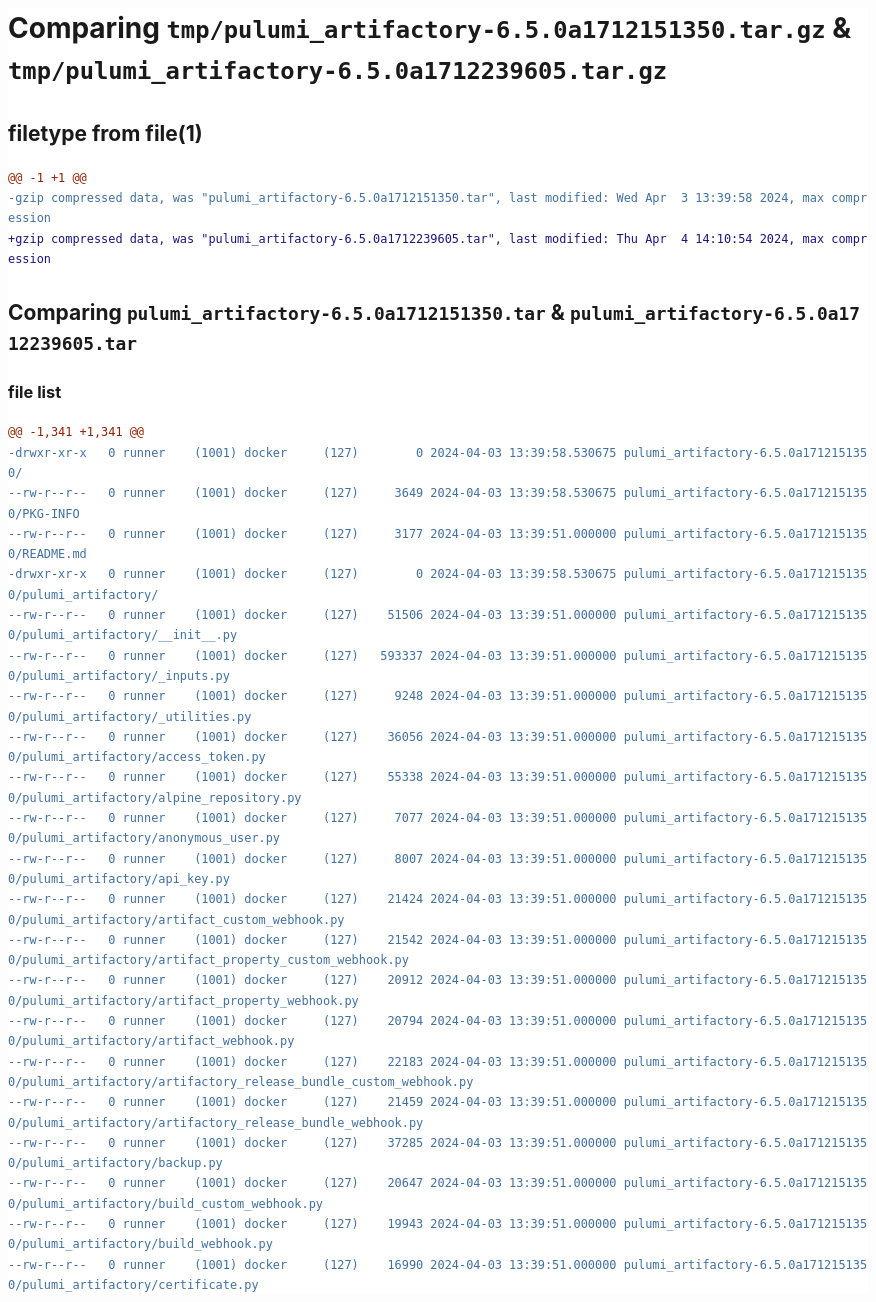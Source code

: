 # Comparing `tmp/pulumi_artifactory-6.5.0a1712151350.tar.gz` & `tmp/pulumi_artifactory-6.5.0a1712239605.tar.gz`

## filetype from file(1)

```diff
@@ -1 +1 @@
-gzip compressed data, was "pulumi_artifactory-6.5.0a1712151350.tar", last modified: Wed Apr  3 13:39:58 2024, max compression
+gzip compressed data, was "pulumi_artifactory-6.5.0a1712239605.tar", last modified: Thu Apr  4 14:10:54 2024, max compression
```

## Comparing `pulumi_artifactory-6.5.0a1712151350.tar` & `pulumi_artifactory-6.5.0a1712239605.tar`

### file list

```diff
@@ -1,341 +1,341 @@
-drwxr-xr-x   0 runner    (1001) docker     (127)        0 2024-04-03 13:39:58.530675 pulumi_artifactory-6.5.0a1712151350/
--rw-r--r--   0 runner    (1001) docker     (127)     3649 2024-04-03 13:39:58.530675 pulumi_artifactory-6.5.0a1712151350/PKG-INFO
--rw-r--r--   0 runner    (1001) docker     (127)     3177 2024-04-03 13:39:51.000000 pulumi_artifactory-6.5.0a1712151350/README.md
-drwxr-xr-x   0 runner    (1001) docker     (127)        0 2024-04-03 13:39:58.530675 pulumi_artifactory-6.5.0a1712151350/pulumi_artifactory/
--rw-r--r--   0 runner    (1001) docker     (127)    51506 2024-04-03 13:39:51.000000 pulumi_artifactory-6.5.0a1712151350/pulumi_artifactory/__init__.py
--rw-r--r--   0 runner    (1001) docker     (127)   593337 2024-04-03 13:39:51.000000 pulumi_artifactory-6.5.0a1712151350/pulumi_artifactory/_inputs.py
--rw-r--r--   0 runner    (1001) docker     (127)     9248 2024-04-03 13:39:51.000000 pulumi_artifactory-6.5.0a1712151350/pulumi_artifactory/_utilities.py
--rw-r--r--   0 runner    (1001) docker     (127)    36056 2024-04-03 13:39:51.000000 pulumi_artifactory-6.5.0a1712151350/pulumi_artifactory/access_token.py
--rw-r--r--   0 runner    (1001) docker     (127)    55338 2024-04-03 13:39:51.000000 pulumi_artifactory-6.5.0a1712151350/pulumi_artifactory/alpine_repository.py
--rw-r--r--   0 runner    (1001) docker     (127)     7077 2024-04-03 13:39:51.000000 pulumi_artifactory-6.5.0a1712151350/pulumi_artifactory/anonymous_user.py
--rw-r--r--   0 runner    (1001) docker     (127)     8007 2024-04-03 13:39:51.000000 pulumi_artifactory-6.5.0a1712151350/pulumi_artifactory/api_key.py
--rw-r--r--   0 runner    (1001) docker     (127)    21424 2024-04-03 13:39:51.000000 pulumi_artifactory-6.5.0a1712151350/pulumi_artifactory/artifact_custom_webhook.py
--rw-r--r--   0 runner    (1001) docker     (127)    21542 2024-04-03 13:39:51.000000 pulumi_artifactory-6.5.0a1712151350/pulumi_artifactory/artifact_property_custom_webhook.py
--rw-r--r--   0 runner    (1001) docker     (127)    20912 2024-04-03 13:39:51.000000 pulumi_artifactory-6.5.0a1712151350/pulumi_artifactory/artifact_property_webhook.py
--rw-r--r--   0 runner    (1001) docker     (127)    20794 2024-04-03 13:39:51.000000 pulumi_artifactory-6.5.0a1712151350/pulumi_artifactory/artifact_webhook.py
--rw-r--r--   0 runner    (1001) docker     (127)    22183 2024-04-03 13:39:51.000000 pulumi_artifactory-6.5.0a1712151350/pulumi_artifactory/artifactory_release_bundle_custom_webhook.py
--rw-r--r--   0 runner    (1001) docker     (127)    21459 2024-04-03 13:39:51.000000 pulumi_artifactory-6.5.0a1712151350/pulumi_artifactory/artifactory_release_bundle_webhook.py
--rw-r--r--   0 runner    (1001) docker     (127)    37285 2024-04-03 13:39:51.000000 pulumi_artifactory-6.5.0a1712151350/pulumi_artifactory/backup.py
--rw-r--r--   0 runner    (1001) docker     (127)    20647 2024-04-03 13:39:51.000000 pulumi_artifactory-6.5.0a1712151350/pulumi_artifactory/build_custom_webhook.py
--rw-r--r--   0 runner    (1001) docker     (127)    19943 2024-04-03 13:39:51.000000 pulumi_artifactory-6.5.0a1712151350/pulumi_artifactory/build_webhook.py
--rw-r--r--   0 runner    (1001) docker     (127)    16990 2024-04-03 13:39:51.000000 pulumi_artifactory-6.5.0a1712151350/pulumi_artifactory/certificate.py
```